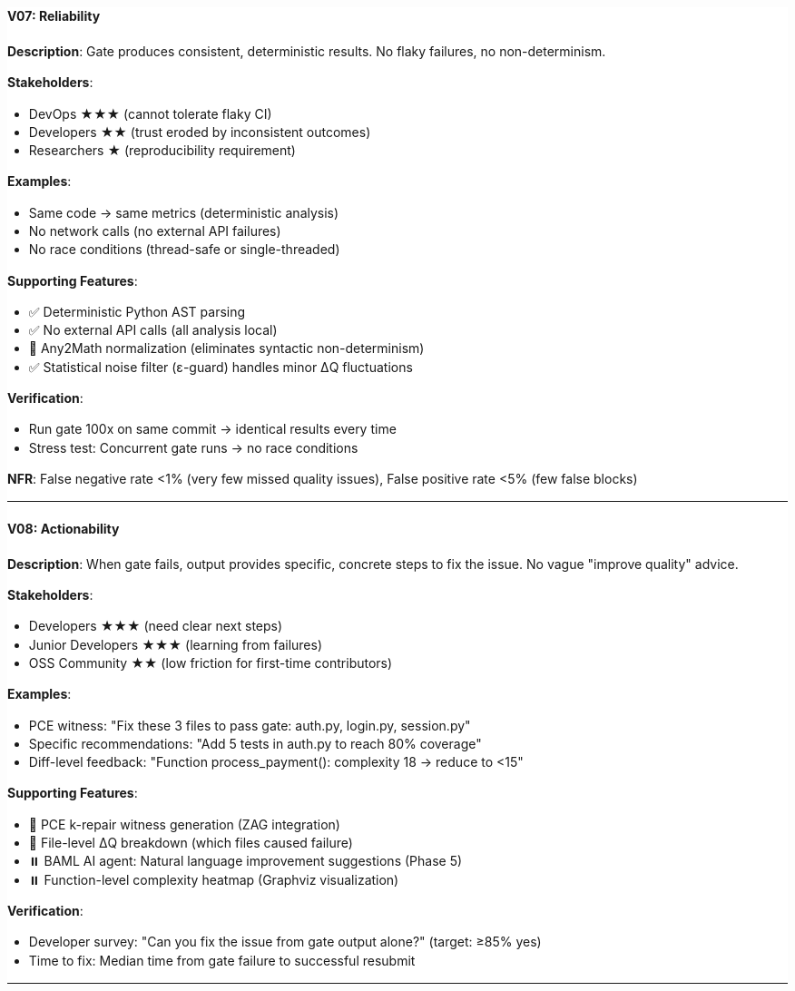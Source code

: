 
#### V07: Reliability

**Description**: Gate produces consistent, deterministic results. No flaky failures, no non-determinism.

**Stakeholders**:
- DevOps ★★★ (cannot tolerate flaky CI)
- Developers ★★ (trust eroded by inconsistent outcomes)
- Researchers ★ (reproducibility requirement)

**Examples**:
- Same code → same metrics (deterministic analysis)
- No network calls (no external API failures)
- No race conditions (thread-safe or single-threaded)

**Supporting Features**:
- ✅ Deterministic Python AST parsing
- ✅ No external API calls (all analysis local)
- 🔄 Any2Math normalization (eliminates syntactic non-determinism)
- ✅ Statistical noise filter (ε-guard) handles minor ΔQ fluctuations

**Verification**:
- Run gate 100x on same commit → identical results every time
- Stress test: Concurrent gate runs → no race conditions

**NFR**: False negative rate <1% (very few missed quality issues), False positive rate <5% (few false blocks)

---

#### V08: Actionability

**Description**: When gate fails, output provides specific, concrete steps to fix the issue. No vague "improve quality" advice.

**Stakeholders**:
- Developers ★★★ (need clear next steps)
- Junior Developers ★★★ (learning from failures)
- OSS Community ★★ (low friction for first-time contributors)

**Examples**:
- PCE witness: "Fix these 3 files to pass gate: auth.py, login.py, session.py"
- Specific recommendations: "Add 5 tests in auth.py to reach 80% coverage"
- Diff-level feedback: "Function process_payment(): complexity 18 → reduce to <15"

**Supporting Features**:
- 🔄 PCE k-repair witness generation (ZAG integration)
- 🔄 File-level ΔQ breakdown (which files caused failure)
- ⏸️ BAML AI agent: Natural language improvement suggestions (Phase 5)
- ⏸️ Function-level complexity heatmap (Graphviz visualization)

**Verification**:
- Developer survey: "Can you fix the issue from gate output alone?" (target: ≥85% yes)
- Time to fix: Median time from gate failure to successful resubmit

---

